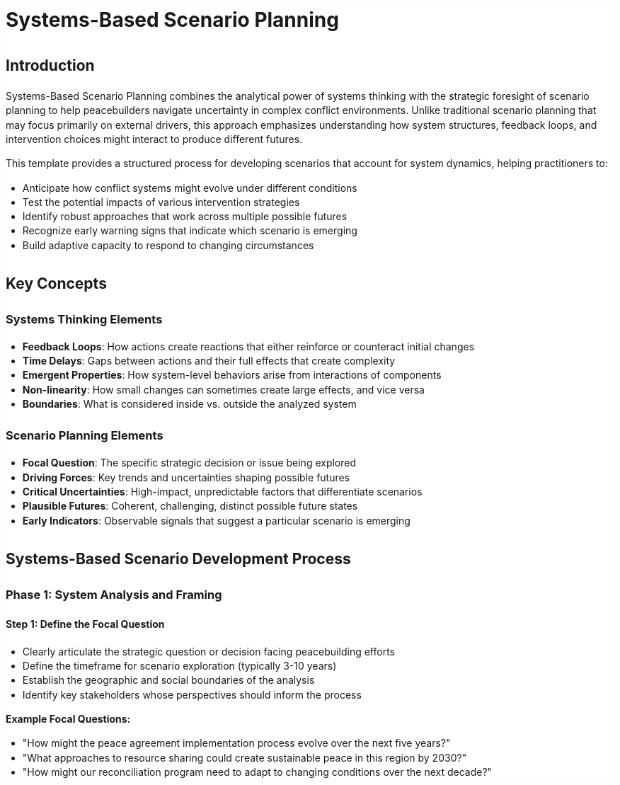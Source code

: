 # Systems-Based Scenario Planning

## Introduction

Systems-Based Scenario Planning combines the analytical power of systems thinking with the strategic foresight of scenario planning to help peacebuilders navigate uncertainty in complex conflict environments. Unlike traditional scenario planning that may focus primarily on external drivers, this approach emphasizes understanding how system structures, feedback loops, and intervention choices might interact to produce different futures.

This template provides a structured process for developing scenarios that account for system dynamics, helping practitioners to:
- Anticipate how conflict systems might evolve under different conditions
- Test the potential impacts of various intervention strategies
- Identify robust approaches that work across multiple possible futures
- Recognize early warning signs that indicate which scenario is emerging
- Build adaptive capacity to respond to changing circumstances

## Key Concepts

### Systems Thinking Elements
- **Feedback Loops**: How actions create reactions that either reinforce or counteract initial changes
- **Time Delays**: Gaps between actions and their full effects that create complexity
- **Emergent Properties**: How system-level behaviors arise from interactions of components
- **Non-linearity**: How small changes can sometimes create large effects, and vice versa
- **Boundaries**: What is considered inside vs. outside the analyzed system

### Scenario Planning Elements
- **Focal Question**: The specific strategic decision or issue being explored
- **Driving Forces**: Key trends and uncertainties shaping possible futures
- **Critical Uncertainties**: High-impact, unpredictable factors that differentiate scenarios
- **Plausible Futures**: Coherent, challenging, distinct possible future states
- **Early Indicators**: Observable signals that suggest a particular scenario is emerging

## Systems-Based Scenario Development Process

### Phase 1: System Analysis and Framing

#### Step 1: Define the Focal Question
- Clearly articulate the strategic question or decision facing peacebuilding efforts
- Define the timeframe for scenario exploration (typically 3-10 years)
- Establish the geographic and social boundaries of the analysis
- Identify key stakeholders whose perspectives should inform the process

**Example Focal Questions:**
- "How might the peace agreement implementation process evolve over the next five years?"
- "What approaches to resource sharing could create sustainable peace in this region by 2030?"
- "How might our reconciliation program need to adapt to changing conditions over the next decade?"
